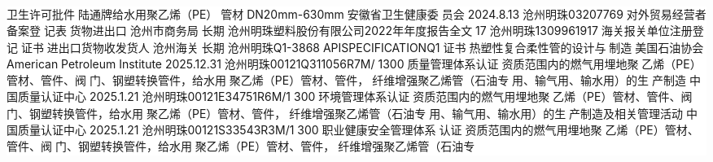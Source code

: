 卫生许可批件
陆通牌给水用聚乙烯（PE）
管材
DN20mm-630mm
安徽省卫生健康委
员会
2024.8.13
沧州明珠03207769
对外贸易经营者备案登
记表
货物进出口
沧州市商务局
长期
沧州明珠塑料股份有限公司2022年年度报告全文
17
沧州明珠1309961917
海关报关单位注册登记
证书
进出口货物收发货人
沧州海关
长期
沧州明珠Q1-3868
APISPECIFICATIONQ1
证书
热塑性复合柔性管的设计与
制造
美国石油协会
American
Petroleum
Institute
2025.12.31
沧州明珠00121Q311056R7M/
1300
质量管理体系认证
资质范围内的燃气用埋地聚
乙烯（PE）管材、管件、阀
门、钢塑转换管件，给水用
聚乙烯（PE）管材、管件，
纤维增强聚乙烯管（石油专
用、输气用、输水用）的生
产制造
中国质量认证中心
2025.1.21
沧州明珠00121E34751R6M/1
300
环境管理体系认证
资质范围内的燃气用埋地聚
乙烯（PE）管材、管件、阀
门、钢塑转换管件，给水用
聚乙烯（PE）管材、管件，
纤维增强聚乙烯管（石油专
用、输气用、输水用）的生
产制造及相关管理活动
中国质量认证中心
2025.1.21
沧州明珠00121S33543R3M/1
300
职业健康安全管理体系
认证
资质范围内的燃气用埋地聚
乙烯（PE）管材、管件、阀
门、钢塑转换管件，给水用
聚乙烯（PE）管材、管件，
纤维增强聚乙烯管（石油专